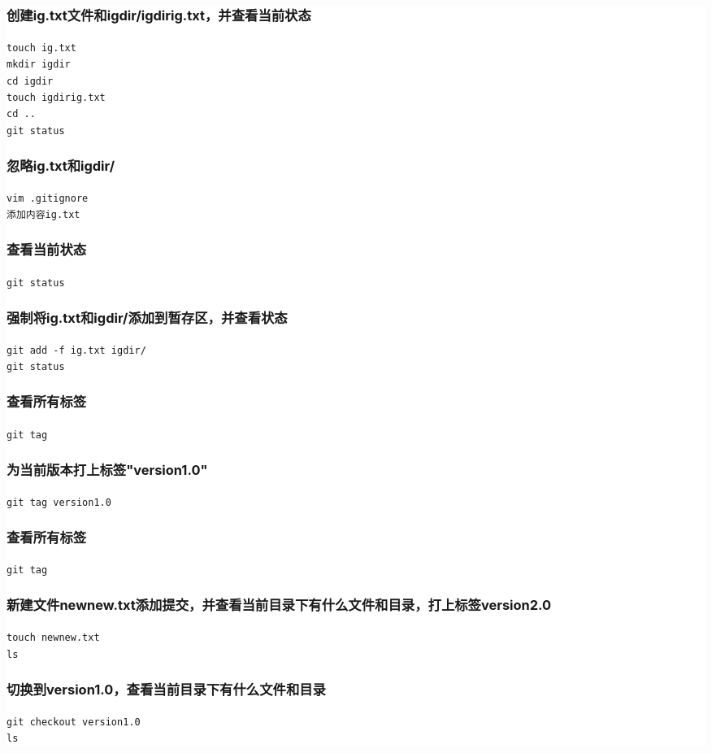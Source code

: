 ### 创建ig.txt文件和igdir/igdirig.txt，并查看当前状态
```
touch ig.txt
mkdir igdir
cd igdir
touch igdirig.txt
cd ..
git status
```

### 忽略ig.txt和igdir/
```
vim .gitignore
添加内容ig.txt
```

### 查看当前状态
```
git status
```

### 强制将ig.txt和igdir/添加到暂存区，并查看状态
```
git add -f ig.txt igdir/
git status
```

### 查看所有标签
```
git tag
```

### 为当前版本打上标签"version1.0"
```
git tag version1.0
```

### 查看所有标签
```
git tag
```

### 新建文件newnew.txt添加提交，并查看当前目录下有什么文件和目录，打上标签version2.0
```
touch newnew.txt
ls
```

### 切换到version1.0，查看当前目录下有什么文件和目录
```
git checkout version1.0
ls
```

